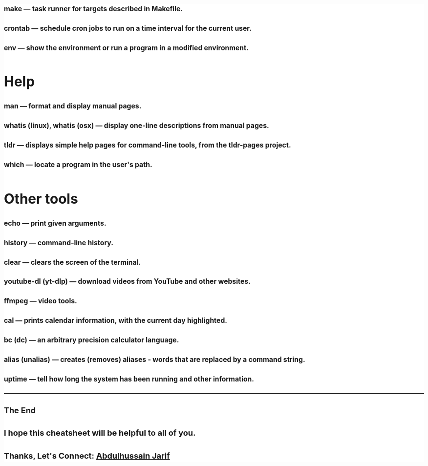 #### make — task runner for targets described in Makefile.
#### crontab — schedule cron jobs to run on a time interval for the current user.
#### env — show the environment or run a program in a modified environment.

# Help
#### man — format and display manual pages.
#### whatis (linux), whatis (osx) — display one-line descriptions from manual pages.
#### tldr — displays simple help pages for command-line tools, from the tldr-pages project.
#### which — locate a program in the user's path.

# Other tools
#### echo — print given arguments.
#### history — command-line history.
#### clear — clears the screen of the terminal.
#### youtube-dl (yt-dlp) — download videos from YouTube and other websites.
#### ffmpeg — video tools.
#### cal — prints calendar information, with the current day highlighted.
#### bc (dc) — an arbitrary precision calculator language.
#### alias (unalias) — creates (removes) aliases - words that are replaced by a command string.
#### uptime — tell how long the system has been running and other information.

----------------------------------------------------------------------------------------------------------------------------

### The End

### I hope this cheatsheet will be helpful to all of you.

### Thanks, Let's Connect: [Abdulhussain Jarif](https://www.linkedin.com/in/abdulhussainjarif/)
